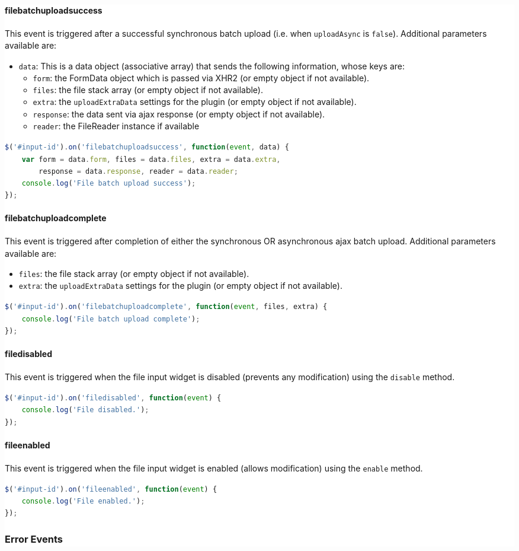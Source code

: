 #### filebatchuploadsuccess
This event is triggered after a successful synchronous batch upload (i.e. when `uploadAsync` is `false`). Additional parameters available are: 

- `data`: This is a data object (associative array) that sends the following information, whose keys are:
    - `form`: the FormData object which is passed via XHR2 (or empty object if not available).
    - `files`: the file stack array (or empty object if not available).
    - `extra`: the `uploadExtraData` settings for the plugin (or empty object if not available).
    - `response`: the data sent via ajax response (or empty object if not available).
    - `reader`: the FileReader instance if available

```js
$('#input-id').on('filebatchuploadsuccess', function(event, data) {
    var form = data.form, files = data.files, extra = data.extra, 
        response = data.response, reader = data.reader;
    console.log('File batch upload success');
});
```


#### filebatchuploadcomplete
This event is triggered after completion of either the synchronous OR asynchronous ajax batch upload. Additional parameters available are: 

- `files`: the file stack array (or empty object if not available).
- `extra`: the `uploadExtraData` settings for the plugin (or empty object if not available).

```js
$('#input-id').on('filebatchuploadcomplete', function(event, files, extra) {
    console.log('File batch upload complete');
});
```

#### filedisabled
This event is triggered when the file input widget is disabled (prevents any modification) using the `disable` method.

```js
$('#input-id').on('filedisabled', function(event) {
    console.log('File disabled.');
});
```

#### fileenabled
This event is triggered when the file input widget is enabled (allows modification) using the `enable` method.

```js
$('#input-id').on('fileenabled', function(event) {
    console.log('File enabled.');
});
```

### Error Events
